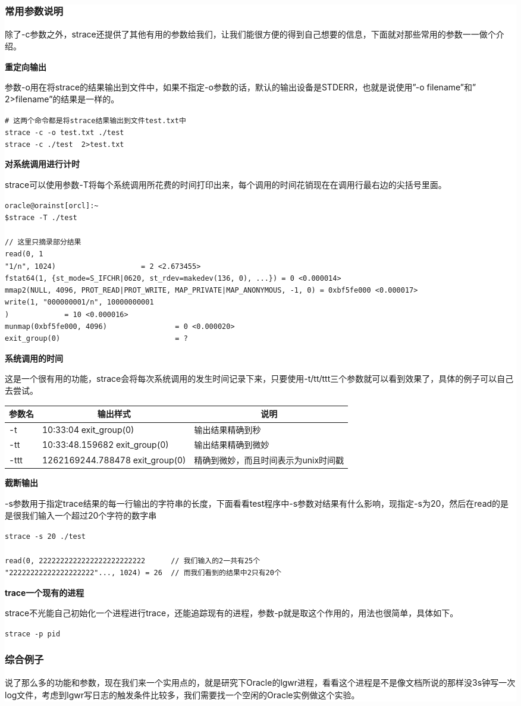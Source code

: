 ### 常用参数说明  
除了-c参数之外，strace还提供了其他有用的参数给我们，让我们能很方便的得到自己想要的信息，下面就对那些常用的参数一一做个介绍。 

**重定向输出**

参数-o用在将strace的结果输出到文件中，如果不指定-o参数的话，默认的输出设备是STDERR，也就是说使用”-o filename”和” 2>filename”的结果是一样的。 

    # 这两个命令都是将strace结果输出到文件test.txt中  
    strace -c -o test.txt ./test  
    strace -c ./test  2>test.txt

**对系统调用进行计时**

strace可以使用参数-T将每个系统调用所花费的时间打印出来，每个调用的时间花销现在在调用行最右边的尖括号里面。 
```
oracle@orainst[orcl]:~  
$strace -T ./test  
  
// 这里只摘录部分结果  
read(0, 1  
"1/n", 1024)                    = 2 <2.673455>  
fstat64(1, {st_mode=S_IFCHR|0620, st_rdev=makedev(136, 0), ...}) = 0 <0.000014>  
mmap2(NULL, 4096, PROT_READ|PROT_WRITE, MAP_PRIVATE|MAP_ANONYMOUS, -1, 0) = 0xbf5fe000 <0.000017>  
write(1, "000000001/n", 10000000001  
)             = 10 <0.000016>  
munmap(0xbf5fe000, 4096)                = 0 <0.000020>  
exit_group(0)                           = ?
```
**系统调用的时间**

这是一个很有用的功能，strace会将每次系统调用的发生时间记录下来，只要使用-t/tt/ttt三个参数就可以看到效果了，具体的例子可以自己去尝试。 

|参数名| 输出样式| 说明| 
-|-|-
-t |10:33:04 exit_group(0) | 输出结果精确到秒 
-tt |10:33:48.159682 exit_group(0) | 输出结果精确到微妙 
-ttt| 1262169244.788478 exit_group(0) | 精确到微妙，而且时间表示为unix时间戳 

**截断输出**

-s参数用于指定trace结果的每一行输出的字符串的长度，下面看看test程序中-s参数对结果有什么影响，现指定-s为20，然后在read的是是很我们输入一个超过20个字符的数字串 

    strace -s 20 ./test  
  
    read(0, 2222222222222222222222222      // 我们输入的2一共有25个  
    "22222222222222222222"..., 1024) = 26  // 而我们看到的结果中2只有20个

**trace一个现有的进程**

strace不光能自己初始化一个进程进行trace，还能追踪现有的进程，参数-p就是取这个作用的，用法也很简单，具体如下。 

    strace -p pid

### 综合例子  
说了那么多的功能和参数，现在我们来一个实用点的，就是研究下Oracle的lgwr进程，看看这个进程是不是像文档所说的那样没3s钟写一次log文件，考虑到lgwr写日志的触发条件比较多，我们需要找一个空闲的Oracle实例做这个实验。 
